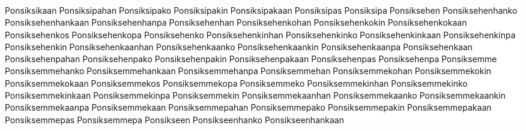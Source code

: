 Ponsiksikaan
Ponsiksipahan
Ponsiksipako
Ponsiksipakin
Ponsiksipakaan
Ponsiksipas
Ponsiksipa
Ponsiksehen
Ponsiksehenhanko
Ponsiksehenhankaan
Ponsiksehenhanpa
Ponsiksehenhan
Ponsiksehenkohan
Ponsiksehenkokin
Ponsiksehenkokaan
Ponsiksehenkos
Ponsiksehenkopa
Ponsiksehenko
Ponsiksehenkinhan
Ponsiksehenkinko
Ponsiksehenkinkaan
Ponsiksehenkinpa
Ponsiksehenkin
Ponsiksehenkaanhan
Ponsiksehenkaanko
Ponsiksehenkaankin
Ponsiksehenkaanpa
Ponsiksehenkaan
Ponsiksehenpahan
Ponsiksehenpako
Ponsiksehenpakin
Ponsiksehenpakaan
Ponsiksehenpas
Ponsiksehenpa
Ponsiksemme
Ponsiksemmehanko
Ponsiksemmehankaan
Ponsiksemmehanpa
Ponsiksemmehan
Ponsiksemmekohan
Ponsiksemmekokin
Ponsiksemmekokaan
Ponsiksemmekos
Ponsiksemmekopa
Ponsiksemmeko
Ponsiksemmekinhan
Ponsiksemmekinko
Ponsiksemmekinkaan
Ponsiksemmekinpa
Ponsiksemmekin
Ponsiksemmekaanhan
Ponsiksemmekaanko
Ponsiksemmekaankin
Ponsiksemmekaanpa
Ponsiksemmekaan
Ponsiksemmepahan
Ponsiksemmepako
Ponsiksemmepakin
Ponsiksemmepakaan
Ponsiksemmepas
Ponsiksemmepa
Ponsikseen
Ponsikseenhanko
Ponsikseenhankaan